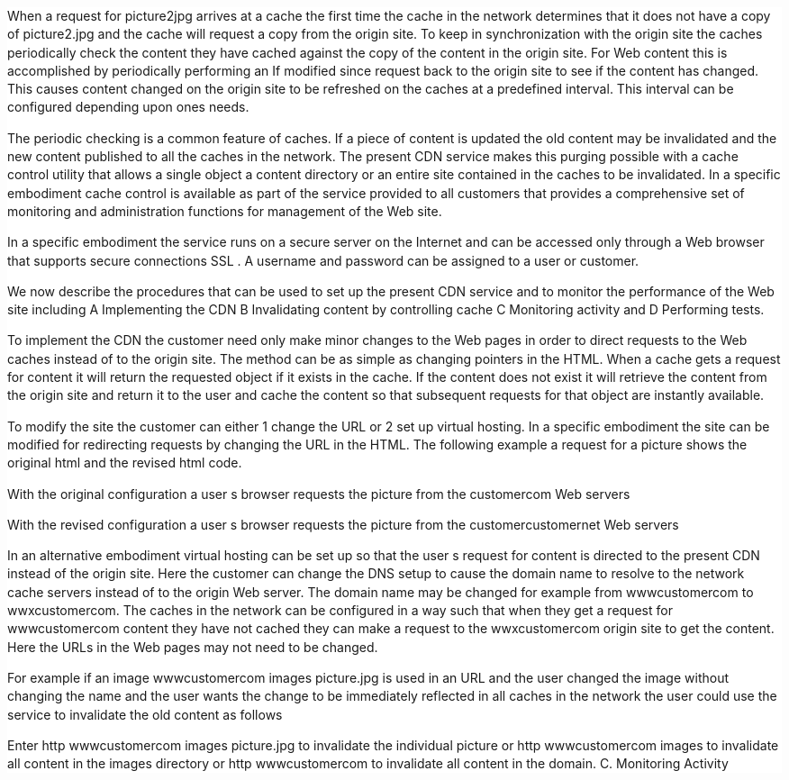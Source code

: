 When a request for picture2jpg arrives at a cache the first time the cache in the network determines that it does not have a copy of picture2.jpg and the cache will request a copy from the origin site. To keep in synchronization with the origin site the caches periodically check the content they have cached against the copy of the content in the origin site. For Web content this is accomplished by periodically performing an If modified since request back to the origin site to see if the content has changed. This causes content changed on the origin site to be refreshed on the caches at a predefined interval. This interval can be configured depending upon ones needs.

The periodic checking is a common feature of caches. If a piece of content is updated the old content may be invalidated and the new content published to all the caches in the network. The present CDN service makes this purging possible with a cache control utility that allows a single object a content directory or an entire site contained in the caches to be invalidated. In a specific embodiment cache control is available as part of the service provided to all customers that provides a comprehensive set of monitoring and administration functions for management of the Web site.

In a specific embodiment the service runs on a secure server on the Internet and can be accessed only through a Web browser that supports secure connections SSL . A username and password can be assigned to a user or customer.

We now describe the procedures that can be used to set up the present CDN service and to monitor the performance of the Web site including A Implementing the CDN B Invalidating content by controlling cache C Monitoring activity and D Performing tests.

To implement the CDN the customer need only make minor changes to the Web pages in order to direct requests to the Web caches instead of to the origin site. The method can be as simple as changing pointers in the HTML. When a cache gets a request for content it will return the requested object if it exists in the cache. If the content does not exist it will retrieve the content from the origin site and return it to the user and cache the content so that subsequent requests for that object are instantly available.

To modify the site the customer can either 1 change the URL or 2 set up virtual hosting. In a specific embodiment the site can be modified for redirecting requests by changing the URL in the HTML. The following example a request for a picture shows the original html and the revised html code.

With the original configuration a user s browser requests the picture from the customercom Web servers 

With the revised configuration a user s browser requests the picture from the customercustomernet Web servers 

In an alternative embodiment virtual hosting can be set up so that the user s request for content is directed to the present CDN instead of the origin site. Here the customer can change the DNS setup to cause the domain name to resolve to the network cache servers instead of to the origin Web server. The domain name may be changed for example from wwwcustomercom to wwxcustomercom. The caches in the network can be configured in a way such that when they get a request for wwwcustomercom content they have not cached they can make a request to the wwxcustomercom origin site to get the content. Here the URLs in the Web pages may not need to be changed.

For example if an image wwwcustomercom images picture.jpg is used in an URL and the user changed the image without changing the name and the user wants the change to be immediately reflected in all caches in the network the user could use the service to invalidate the old content as follows 

Enter http wwwcustomercom images picture.jpg to invalidate the individual picture or http wwwcustomercom images to invalidate all content in the images directory or http wwwcustomercom to invalidate all content in the domain. C. Monitoring Activity
